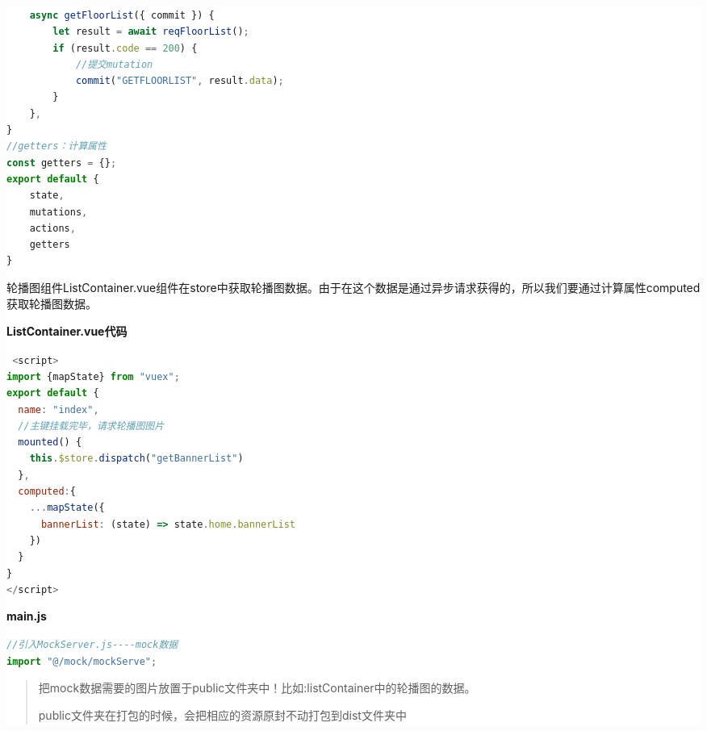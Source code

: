 ```js
    async getFloorList({ commit }) {
        let result = await reqFloorList();
        if (result.code == 200) {
            //提交mutation
            commit("GETFLOORLIST", result.data);
        }
    },
}
//getters：计算属性
const getters = {};
export default {
    state,
    mutations,
    actions,
    getters
}
```

轮播图组件ListContainer.vue组件在store中获取轮播图数据。由于在这个数据是通过异步请求获得的，所以我们要通过计算属性computed获取轮播图数据。

**ListContainer.vue代码**

```js
 <script>
import {mapState} from "vuex";
export default {
  name: "index",
  //主键挂载完毕，请求轮播图图片
  mounted() {
    this.$store.dispatch("getBannerList")
  },
  computed:{
    ...mapState({
      bannerList: (state) => state.home.bannerList
    })
  }
}
</script>
```



**main.js**

```js
//引入MockServer.js----mock数据
import "@/mock/mockServe";
```



> 把mock数据需要的图片放置于public文件夹中！比如:listContainer中的轮播图的数据。
>
> public文件夹在打包的时候，会把相应的资源原封不动打包到dist文件夹中


